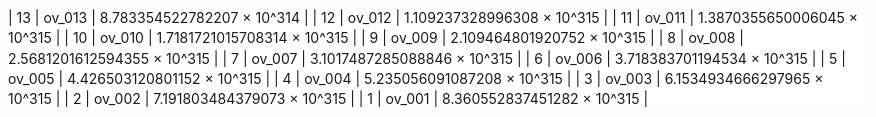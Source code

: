 | 13 | ov_013 | 8.783354522782207 × 10^314 |
| 12 | ov_012 | 1.109237328996308 × 10^315 |
| 11 | ov_011 | 1.3870355650006045 × 10^315 |
| 10 | ov_010 | 1.7181721015708314 × 10^315 |
| 9 | ov_009 | 2.109464801920752 × 10^315 |
| 8 | ov_008 | 2.5681201612594355 × 10^315 |
| 7 | ov_007 | 3.1017487285088846 × 10^315 |
| 6 | ov_006 | 3.718383701194534 × 10^315 |
| 5 | ov_005 | 4.426503120801152 × 10^315 |
| 4 | ov_004 | 5.235056091087208 × 10^315 |
| 3 | ov_003 | 6.1534934666297965 × 10^315 |
| 2 | ov_002 | 7.191803484379073 × 10^315 |
| 1 | ov_001 | 8.360552837451282 × 10^315 |

